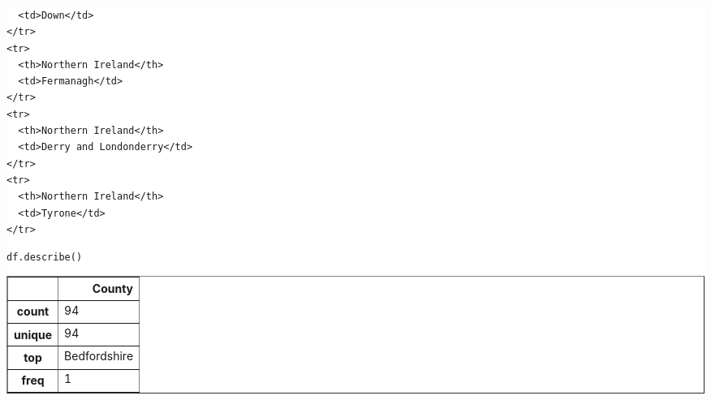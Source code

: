       <td>Down</td>
    </tr>
    <tr>
      <th>Northern Ireland</th>
      <td>Fermanagh</td>
    </tr>
    <tr>
      <th>Northern Ireland</th>
      <td>Derry and Londonderry</td>
    </tr>
    <tr>
      <th>Northern Ireland</th>
      <td>Tyrone</td>
    </tr>
  </tbody>
</table>
</div>




```python
df.describe()
```




<div>
<style scoped>
    .dataframe tbody tr th:only-of-type {
        vertical-align: middle;
    }

    .dataframe tbody tr th {
        vertical-align: top;
    }

    .dataframe thead th {
        text-align: right;
    }
</style>
<table border="1" class="dataframe">
  <thead>
    <tr style="text-align: right;">
      <th></th>
      <th>County</th>
    </tr>
  </thead>
  <tbody>
    <tr>
      <th>count</th>
      <td>94</td>
    </tr>
    <tr>
      <th>unique</th>
      <td>94</td>
    </tr>
    <tr>
      <th>top</th>
      <td>Bedfordshire</td>
    </tr>
    <tr>
      <th>freq</th>
      <td>1</td>
    </tr>
  </tbody>
</table>